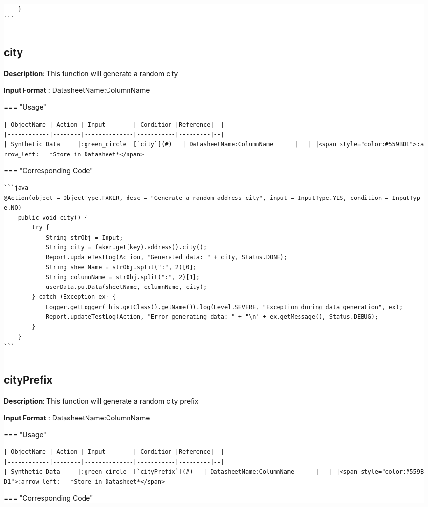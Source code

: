         }
    ```

-----------------------------------------------------

## **city**

**Description**: This function will generate a random city

**Input Format** : DatasheetName:ColumnName

=== "Usage"

    | ObjectName | Action | Input        | Condition |Reference|  |
    |------------|--------|--------------|-----------|---------|--|
    | Synthetic Data     |:green_circle: [`city`](#)   | DatasheetName:ColumnName      |   | |<span style="color:#559BD1">:arrow_left:   *Store in Datasheet*</span> 

=== "Corresponding Code"

    ```java
    @Action(object = ObjectType.FAKER, desc = "Generate a random address city", input = InputType.YES, condition = InputType.NO)
        public void city() {
            try {
                String strObj = Input;
                String city = faker.get(key).address().city();
                Report.updateTestLog(Action, "Generated data: " + city, Status.DONE);
                String sheetName = strObj.split(":", 2)[0];
                String columnName = strObj.split(":", 2)[1];
                userData.putData(sheetName, columnName, city);
            } catch (Exception ex) {
                Logger.getLogger(this.getClass().getName()).log(Level.SEVERE, "Exception during data generation", ex);
                Report.updateTestLog(Action, "Error generating data: " + "\n" + ex.getMessage(), Status.DEBUG);
            }
        }
    ```

-----------------------------------------------------

## **cityPrefix**

**Description**: This function will generate a random city prefix

**Input Format** : DatasheetName:ColumnName

=== "Usage"

    | ObjectName | Action | Input        | Condition |Reference|  |
    |------------|--------|--------------|-----------|---------|--|
    | Synthetic Data     |:green_circle: [`cityPrefix`](#)   | DatasheetName:ColumnName      |   | |<span style="color:#559BD1">:arrow_left:   *Store in Datasheet*</span> 

=== "Corresponding Code"
